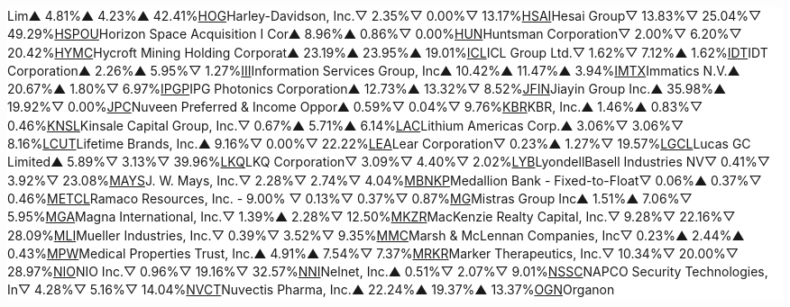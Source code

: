 Lim</td><td>▲ 4.81%</td><td>▲ 4.23%</td><td>▲ 42.41%</td></tr><tr><td><a href="https://stockato.github.io/ticker/HOG" target="_blank">HOG</a></td><td>Harley-Davidson, Inc.</td><td>▽ 2.35%</td><td>▽ 0.00%</td><td>▽ 13.17%</td></tr><tr><td><a href="https://stockato.github.io/ticker/HSAI" target="_blank">HSAI</a></td><td>Hesai Group</td><td>▽ 13.83%</td><td>▽ 25.04%</td><td>▽ 49.29%</td></tr><tr><td><a href="https://stockato.github.io/ticker/HSPOU" target="_blank">HSPOU</a></td><td>Horizon Space Acquisition I Cor</td><td>▲ 8.96%</td><td>▲ 0.86%</td><td>▽ 0.00%</td></tr><tr><td><a href="https://stockato.github.io/ticker/HUN" target="_blank">HUN</a></td><td>Huntsman Corporation</td><td>▽ 2.00%</td><td>▽ 6.20%</td><td>▽ 20.42%</td></tr><tr><td><a href="https://stockato.github.io/ticker/HYMC" target="_blank">HYMC</a></td><td>Hycroft Mining Holding Corporat</td><td>▲ 23.19%</td><td>▲ 23.95%</td><td>▲ 19.01%</td></tr><tr><td><a href="https://stockato.github.io/ticker/ICL" target="_blank">ICL</a></td><td>ICL Group Ltd.</td><td>▽ 1.62%</td><td>▽ 7.12%</td><td>▲ 1.62%</td></tr><tr><td><a href="https://stockato.github.io/ticker/IDT" target="_blank">IDT</a></td><td>IDT Corporation</td><td>▲ 2.26%</td><td>▲ 5.95%</td><td>▽ 1.27%</td></tr><tr><td><a href="https://stockato.github.io/ticker/III" target="_blank">III</a></td><td>Information Services Group, Inc</td><td>▲ 10.42%</td><td>▲ 11.47%</td><td>▲ 3.94%</td></tr><tr><td><a href="https://stockato.github.io/ticker/IMTX" target="_blank">IMTX</a></td><td>Immatics N.V.</td><td>▲ 20.67%</td><td>▲ 1.80%</td><td>▽ 6.97%</td></tr><tr><td><a href="https://stockato.github.io/ticker/IPGP" target="_blank">IPGP</a></td><td>IPG Photonics Corporation</td><td>▲ 12.73%</td><td>▲ 13.32%</td><td>▽ 8.52%</td></tr><tr><td><a href="https://stockato.github.io/ticker/JFIN" target="_blank">JFIN</a></td><td>Jiayin Group Inc.</td><td>▲ 35.98%</td><td>▲ 19.92%</td><td>▽ 0.00%</td></tr><tr><td><a href="https://stockato.github.io/ticker/JPC" target="_blank">JPC</a></td><td>Nuveen Preferred & Income Oppor</td><td>▲ 0.59%</td><td>▽ 0.04%</td><td>▽ 9.76%</td></tr><tr><td><a href="https://stockato.github.io/ticker/KBR" target="_blank">KBR</a></td><td>KBR, Inc.</td><td>▲ 1.46%</td><td>▲ 0.83%</td><td>▽ 0.46%</td></tr><tr><td><a href="https://stockato.github.io/ticker/KNSL" target="_blank">KNSL</a></td><td>Kinsale Capital Group, Inc.</td><td>▽ 0.67%</td><td>▲ 5.71%</td><td>▲ 6.14%</td></tr><tr><td><a href="https://stockato.github.io/ticker/LAC" target="_blank">LAC</a></td><td>Lithium Americas Corp.</td><td>▲ 3.06%</td><td>▽ 3.06%</td><td>▽ 8.16%</td></tr><tr><td><a href="https://stockato.github.io/ticker/LCUT" target="_blank">LCUT</a></td><td>Lifetime Brands, Inc.</td><td>▲ 9.16%</td><td>▽ 0.00%</td><td>▽ 22.22%</td></tr><tr><td><a href="https://stockato.github.io/ticker/LEA" target="_blank">LEA</a></td><td>Lear Corporation</td><td>▽ 0.23%</td><td>▲ 1.27%</td><td>▽ 19.57%</td></tr><tr><td><a href="https://stockato.github.io/ticker/LGCL" target="_blank">LGCL</a></td><td>Lucas GC Limited</td><td>▲ 5.89%</td><td>▽ 3.13%</td><td>▽ 39.96%</td></tr><tr><td><a href="https://stockato.github.io/ticker/LKQ" target="_blank">LKQ</a></td><td>LKQ Corporation</td><td>▽ 3.09%</td><td>▽ 4.40%</td><td>▽ 2.02%</td></tr><tr><td><a href="https://stockato.github.io/ticker/LYB" target="_blank">LYB</a></td><td>LyondellBasell Industries NV</td><td>▽ 0.41%</td><td>▽ 3.92%</td><td>▽ 23.08%</td></tr><tr><td><a href="https://stockato.github.io/ticker/MAYS" target="_blank">MAYS</a></td><td>J. W. Mays, Inc.</td><td>▽ 2.28%</td><td>▽ 2.74%</td><td>▽ 4.04%</td></tr><tr><td><a href="https://stockato.github.io/ticker/MBNKP" target="_blank">MBNKP</a></td><td>Medallion Bank - Fixed-to-Float</td><td>▽ 0.06%</td><td>▲ 0.37%</td><td>▽ 0.46%</td></tr><tr><td><a href="https://stockato.github.io/ticker/METCL" target="_blank">METCL</a></td><td>Ramaco Resources, Inc. - 9.00% </td><td>▽ 0.13%</td><td>▽ 0.37%</td><td>▽ 0.87%</td></tr><tr><td><a href="https://stockato.github.io/ticker/MG" target="_blank">MG</a></td><td>Mistras Group Inc</td><td>▲ 1.51%</td><td>▲ 7.06%</td><td>▽ 5.95%</td></tr><tr><td><a href="https://stockato.github.io/ticker/MGA" target="_blank">MGA</a></td><td>Magna International, Inc.</td><td>▽ 1.39%</td><td>▲ 2.28%</td><td>▽ 12.50%</td></tr><tr><td><a href="https://stockato.github.io/ticker/MKZR" target="_blank">MKZR</a></td><td>MacKenzie Realty Capital, Inc.</td><td>▽ 9.28%</td><td>▽ 22.16%</td><td>▽ 28.09%</td></tr><tr><td><a href="https://stockato.github.io/ticker/MLI" target="_blank">MLI</a></td><td>Mueller Industries, Inc.</td><td>▽ 0.39%</td><td>▽ 3.52%</td><td>▽ 9.35%</td></tr><tr><td><a href="https://stockato.github.io/ticker/MMC" target="_blank">MMC</a></td><td>Marsh & McLennan Companies, Inc</td><td>▽ 0.23%</td><td>▲ 2.44%</td><td>▲ 0.43%</td></tr><tr><td><a href="https://stockato.github.io/ticker/MPW" target="_blank">MPW</a></td><td>Medical Properties Trust, Inc.</td><td>▲ 4.91%</td><td>▲ 7.54%</td><td>▽ 7.37%</td></tr><tr><td><a href="https://stockato.github.io/ticker/MRKR" target="_blank">MRKR</a></td><td>Marker Therapeutics, Inc.</td><td>▽ 10.34%</td><td>▽ 20.00%</td><td>▽ 28.97%</td></tr><tr><td><a href="https://stockato.github.io/ticker/NIO" target="_blank">NIO</a></td><td>NIO Inc.</td><td>▽ 0.96%</td><td>▽ 19.16%</td><td>▽ 32.57%</td></tr><tr><td><a href="https://stockato.github.io/ticker/NNI" target="_blank">NNI</a></td><td>Nelnet, Inc.</td><td>▲ 0.51%</td><td>▽ 2.07%</td><td>▽ 9.01%</td></tr><tr><td><a href="https://stockato.github.io/ticker/NSSC" target="_blank">NSSC</a></td><td>NAPCO Security Technologies, In</td><td>▽ 4.28%</td><td>▽ 5.16%</td><td>▽ 14.04%</td></tr><tr><td><a href="https://stockato.github.io/ticker/NVCT" target="_blank">NVCT</a></td><td>Nuvectis Pharma, Inc.</td><td>▲ 22.24%</td><td>▲ 19.37%</td><td>▲ 13.37%</td></tr><tr><td><a href="https://stockato.github.io/ticker/OGN" target="_blank">OGN</a></td><td>Organon